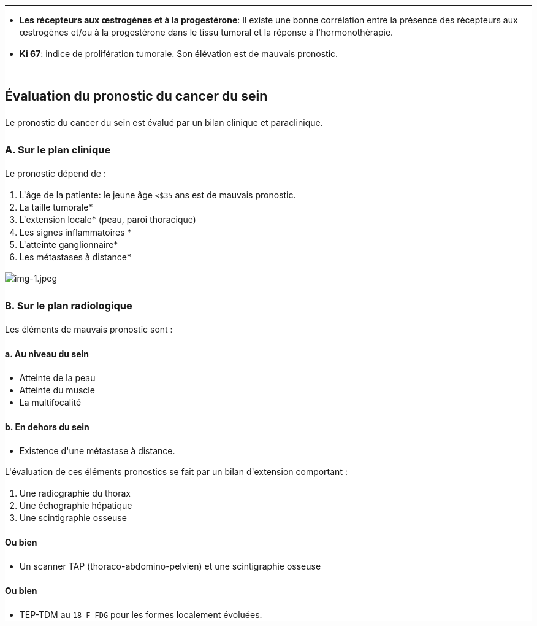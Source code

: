 
---


- **Les récepteurs aux œstrogènes et à la progestérone**: Il existe une bonne corrélation entre la présence des récepteurs aux œstrogènes et/ou à la progestérone dans le tissu tumoral et la réponse à l'hormonothérapie.

- **Ki 67**: indice de prolifération tumorale. Son élévation est de mauvais pronostic.

---

## Évaluation du pronostic du cancer du sein

Le pronostic du cancer du sein est évalué par un bilan clinique et paraclinique.

### A. Sur le plan clinique

Le pronostic dépend de :

1. L'âge de la patiente: le jeune âge `<$35` ans est de mauvais pronostic.
2. La taille tumorale*
3. L'extension locale* (peau, paroi thoracique)
4. Les signes inflammatoires *
5. L'atteinte ganglionnaire*
6. Les métastases à distance*

![img-1.jpeg](https://raw.githubusercontent.com/brightly-dev/images/refs/heads/main/Cancer_du_Sein_4375d34c/img-1.jpeg)

### B. Sur le plan radiologique

Les éléments de mauvais pronostic sont :

#### a. Au niveau du sein

- Atteinte de la peau
- Atteinte du muscle
- La multifocalité

#### b. En dehors du sein

- Existence d'une métastase à distance.

L'évaluation de ces éléments pronostics se fait par un bilan d'extension comportant :

1. Une radiographie du thorax
2. Une échographie hépatique
3. Une scintigraphie osseuse

#### Ou bien

- Un scanner TAP (thoraco-abdomino-pelvien) et une scintigraphie osseuse

#### Ou bien

- TEP-TDM au `18 F-FDG` pour les formes localement évoluées.
